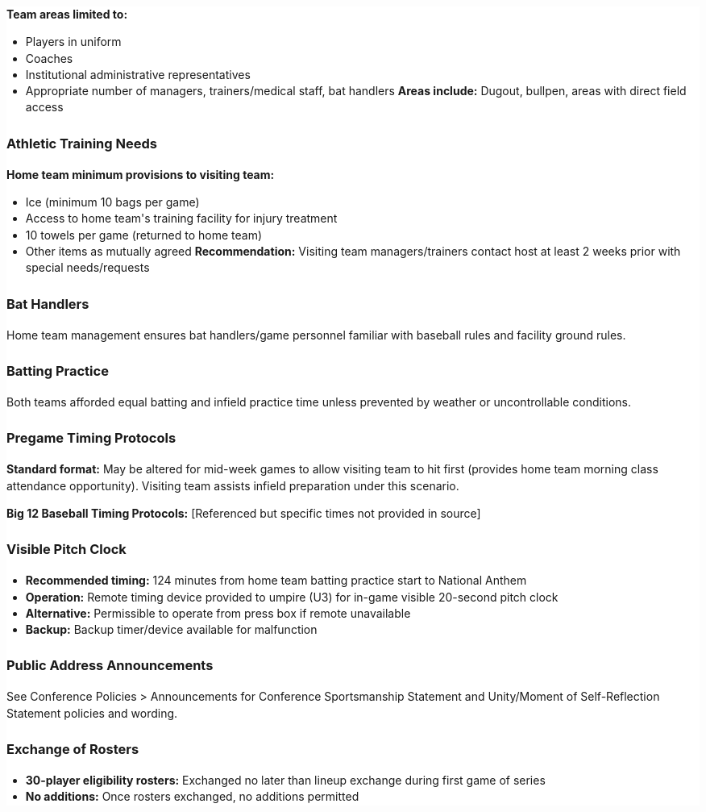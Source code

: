 **Team areas limited to:**

- Players in uniform
- Coaches
- Institutional administrative representatives
- Appropriate number of managers, trainers/medical staff, bat handlers
  **Areas include:** Dugout, bullpen, areas with direct field access

### Athletic Training Needs

**Home team minimum provisions to visiting team:**

- Ice (minimum 10 bags per game)
- Access to home team's training facility for injury treatment
- 10 towels per game (returned to home team)
- Other items as mutually agreed
  **Recommendation:** Visiting team managers/trainers contact host at least 2 weeks prior with special needs/requests

### Bat Handlers

Home team management ensures bat handlers/game personnel familiar with baseball rules and facility ground rules.

### Batting Practice

Both teams afforded equal batting and infield practice time unless prevented by weather or uncontrollable conditions.

### Pregame Timing Protocols

**Standard format:** May be altered for mid-week games to allow visiting team to hit first (provides home team morning class attendance opportunity). Visiting team assists infield preparation under this scenario.

**Big 12 Baseball Timing Protocols:** [Referenced but specific times not provided in source]

### Visible Pitch Clock

- **Recommended timing:** 124 minutes from home team batting practice start to National Anthem
- **Operation:** Remote timing device provided to umpire (U3) for in-game visible 20-second pitch clock
- **Alternative:** Permissible to operate from press box if remote unavailable
- **Backup:** Backup timer/device available for malfunction

### Public Address Announcements

See Conference Policies > Announcements for Conference Sportsmanship Statement and Unity/Moment of Self-Reflection Statement policies and wording.

### Exchange of Rosters

- **30-player eligibility rosters:** Exchanged no later than lineup exchange during first game of series
- **No additions:** Once rosters exchanged, no additions permitted

